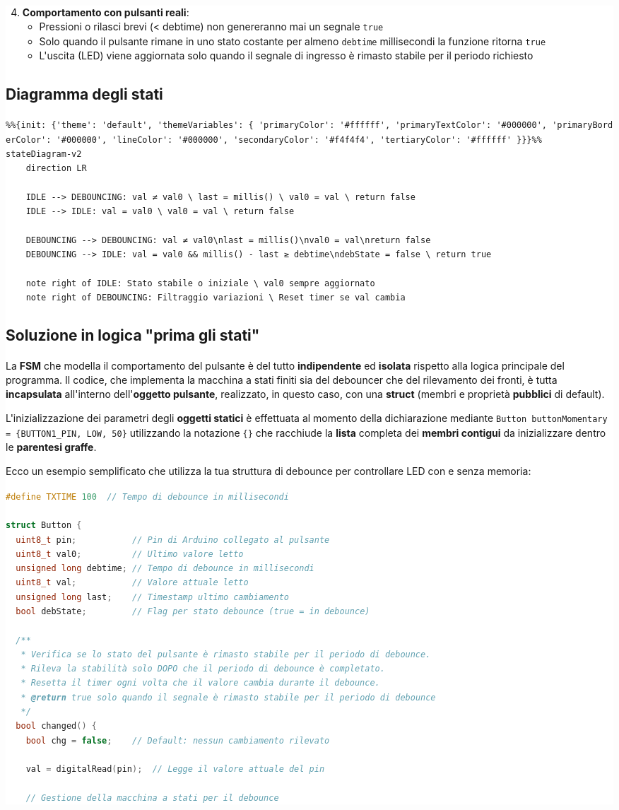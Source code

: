 4. **Comportamento con pulsanti reali**:
   - Pressioni o rilasci brevi (< debtime) non genereranno mai un segnale `true`
   - Solo quando il pulsante rimane in uno stato costante per almeno `debtime` millisecondi la funzione ritorna `true`
   - L'uscita (LED) viene aggiornata solo quando il segnale di ingresso è rimasto stabile per il periodo richiesto


##  **Diagramma degli stati**

```mermaid
%%{init: {'theme': 'default', 'themeVariables': { 'primaryColor': '#ffffff', 'primaryTextColor': '#000000', 'primaryBorderColor': '#000000', 'lineColor': '#000000', 'secondaryColor': '#f4f4f4', 'tertiaryColor': '#ffffff' }}}%%
stateDiagram-v2
    direction LR
    
    IDLE --> DEBOUNCING: val ≠ val0 \ last = millis() \ val0 = val \ return false
    IDLE --> IDLE: val = val0 \ val0 = val \ return false
    
    DEBOUNCING --> DEBOUNCING: val ≠ val0\nlast = millis()\nval0 = val\nreturn false
    DEBOUNCING --> IDLE: val = val0 && millis() - last ≥ debtime\ndebState = false \ return true
    
    note right of IDLE: Stato stabile o iniziale \ val0 sempre aggiornato
    note right of DEBOUNCING: Filtraggio variazioni \ Reset timer se val cambia
```

##  **Soluzione in logica "prima gli stati"**

La **FSM** che modella il comportamento del pulsante è del tutto **indipendente** ed **isolata** rispetto alla logica principale del programma. Il codice, che implementa la macchina a stati finiti sia del debouncer che del rilevamento dei fronti, è tutta **incapsulata** all'interno dell'**oggetto pulsante**, realizzato, in questo caso, con una **struct** (membri e proprietà **pubblici** di default).

L'inizializzazione dei parametri degli **oggetti statici** è effettuata al momento della dichiarazione mediante ```Button buttonMomentary = {BUTTON1_PIN, LOW, 50}``` utilizzando la notazione ```{}``` che racchiude la **lista** completa dei **membri contigui** da inizializzare dentro le **parentesi graffe**.

Ecco un esempio semplificato che utilizza la tua struttura di debounce per controllare LED con e senza memoria:

```cpp
#define TXTIME 100  // Tempo di debounce in millisecondi

struct Button {
  uint8_t pin;           // Pin di Arduino collegato al pulsante
  uint8_t val0;          // Ultimo valore letto
  unsigned long debtime; // Tempo di debounce in millisecondi
  uint8_t val;           // Valore attuale letto
  unsigned long last;    // Timestamp ultimo cambiamento
  bool debState;         // Flag per stato debounce (true = in debounce)
  
  /**
   * Verifica se lo stato del pulsante è rimasto stabile per il periodo di debounce.
   * Rileva la stabilità solo DOPO che il periodo di debounce è completato.
   * Resetta il timer ogni volta che il valore cambia durante il debounce.
   * @return true solo quando il segnale è rimasto stabile per il periodo di debounce
   */
  bool changed() {
    bool chg = false;    // Default: nessun cambiamento rilevato
    
    val = digitalRead(pin);  // Legge il valore attuale del pin
    
    // Gestione della macchina a stati per il debounce
```